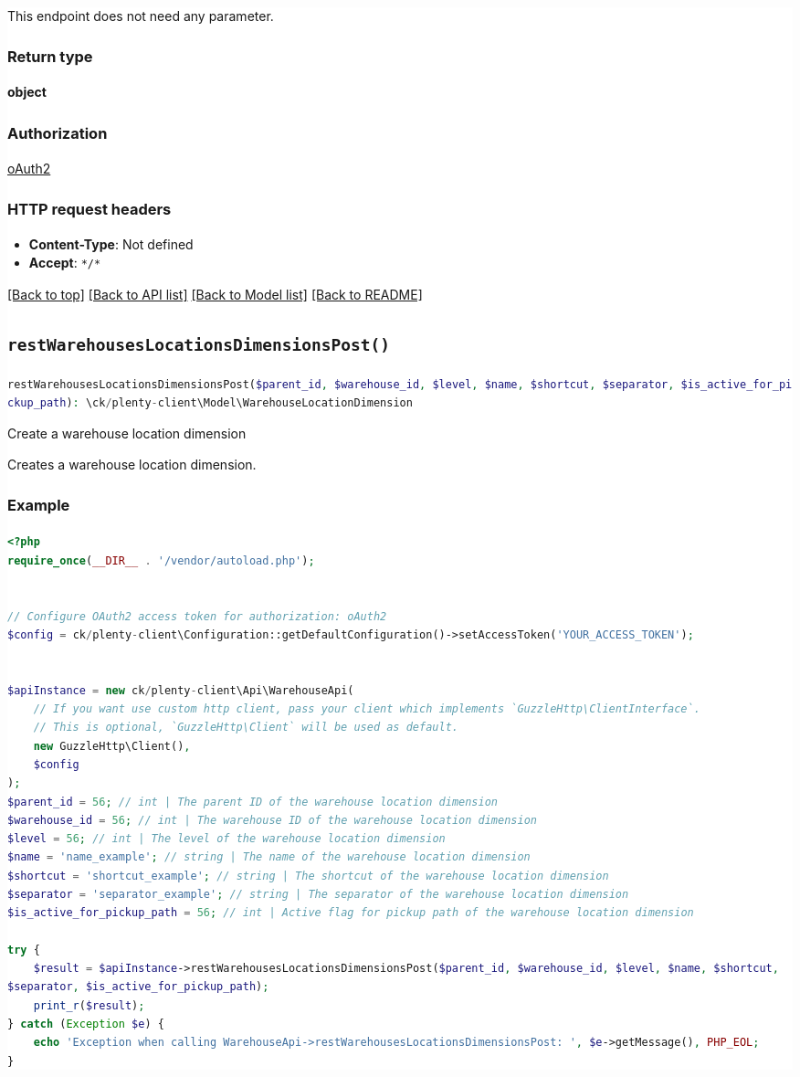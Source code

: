 This endpoint does not need any parameter.

### Return type

**object**

### Authorization

[oAuth2](../../README.md#oAuth2)

### HTTP request headers

- **Content-Type**: Not defined
- **Accept**: `*/*`

[[Back to top]](#) [[Back to API list]](../../README.md#endpoints)
[[Back to Model list]](../../README.md#models)
[[Back to README]](../../README.md)

## `restWarehousesLocationsDimensionsPost()`

```php
restWarehousesLocationsDimensionsPost($parent_id, $warehouse_id, $level, $name, $shortcut, $separator, $is_active_for_pickup_path): \ck/plenty-client\Model\WarehouseLocationDimension
```

Create a warehouse location dimension

Creates a warehouse location dimension.

### Example

```php
<?php
require_once(__DIR__ . '/vendor/autoload.php');


// Configure OAuth2 access token for authorization: oAuth2
$config = ck/plenty-client\Configuration::getDefaultConfiguration()->setAccessToken('YOUR_ACCESS_TOKEN');


$apiInstance = new ck/plenty-client\Api\WarehouseApi(
    // If you want use custom http client, pass your client which implements `GuzzleHttp\ClientInterface`.
    // This is optional, `GuzzleHttp\Client` will be used as default.
    new GuzzleHttp\Client(),
    $config
);
$parent_id = 56; // int | The parent ID of the warehouse location dimension
$warehouse_id = 56; // int | The warehouse ID of the warehouse location dimension
$level = 56; // int | The level of the warehouse location dimension
$name = 'name_example'; // string | The name of the warehouse location dimension
$shortcut = 'shortcut_example'; // string | The shortcut of the warehouse location dimension
$separator = 'separator_example'; // string | The separator of the warehouse location dimension
$is_active_for_pickup_path = 56; // int | Active flag for pickup path of the warehouse location dimension

try {
    $result = $apiInstance->restWarehousesLocationsDimensionsPost($parent_id, $warehouse_id, $level, $name, $shortcut, $separator, $is_active_for_pickup_path);
    print_r($result);
} catch (Exception $e) {
    echo 'Exception when calling WarehouseApi->restWarehousesLocationsDimensionsPost: ', $e->getMessage(), PHP_EOL;
}
```